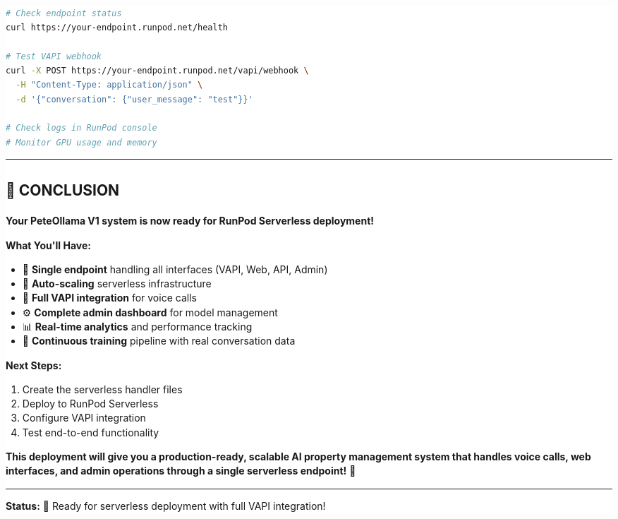 ```bash
# Check endpoint status
curl https://your-endpoint.runpod.net/health

# Test VAPI webhook
curl -X POST https://your-endpoint.runpod.net/vapi/webhook \
  -H "Content-Type: application/json" \
  -d '{"conversation": {"user_message": "test"}}'

# Check logs in RunPod console
# Monitor GPU usage and memory
```

---

## 🎉 **CONCLUSION**

**Your PeteOllama V1 system is now ready for RunPod Serverless deployment!**

**What You'll Have:**

- 🎯 **Single endpoint** handling all interfaces (VAPI, Web, API, Admin)
- 🚀 **Auto-scaling** serverless infrastructure
- 💬 **Full VAPI integration** for voice calls
- ⚙️ **Complete admin dashboard** for model management
- 📊 **Real-time analytics** and performance tracking
- 🔄 **Continuous training** pipeline with real conversation data

**Next Steps:**

1. Create the serverless handler files
2. Deploy to RunPod Serverless
3. Configure VAPI integration
4. Test end-to-end functionality

**This deployment will give you a production-ready, scalable AI property management system that handles voice calls, web interfaces, and admin operations through a single serverless endpoint!** 🚀

---

**Status:** 🎯 Ready for serverless deployment with full VAPI integration!
